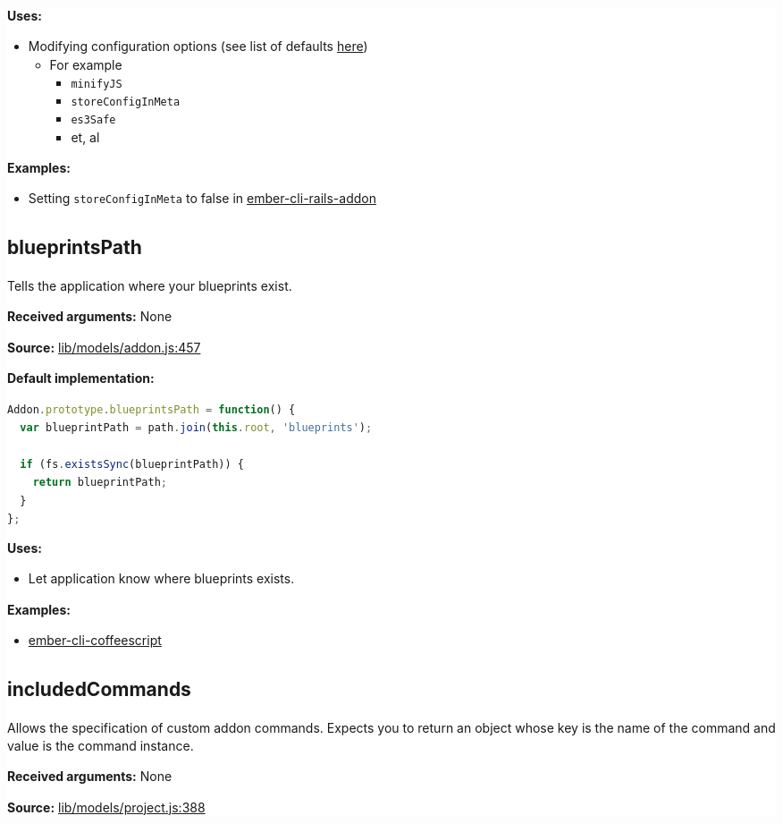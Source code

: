 **Uses:**

- Modifying configuration options (see list of defaults [here](https://github.com/ember-cli/ember-cli/blob/v0.1.15/lib/broccoli/ember-app.js#L96))
  - For example
    - `minifyJS`
    - `storeConfigInMeta`
    - `es3Safe`
    - et, al

**Examples:**

- Setting `storeConfigInMeta` to false in [ember-cli-rails-addon](https://github.com/rondale-sc/ember-cli-rails-addon/blob/v0.0.11/index.js#L24)

<a name='blueprintspath'></a>
## blueprintsPath

Tells the application where your blueprints exist.

**Received arguments:** None

**Source:** [lib/models/addon.js:457](https://github.com/ember-cli/ember-cli/blob/v0.1.15/lib/models/addon.js#L457)

**Default implementation:**

```js
Addon.prototype.blueprintsPath = function() {
  var blueprintPath = path.join(this.root, 'blueprints');

  if (fs.existsSync(blueprintPath)) {
    return blueprintPath;
  }
};
```

**Uses:**

- Let application know where blueprints exists.

**Examples:**

- [ember-cli-coffeescript](https://github.com/kimroen/ember-cli-coffeescript/blob/v0.9.1/index.js#L26)

<a name='includedcommands'></a>
## includedCommands

Allows the specification of custom addon commands.  Expects you to return an object whose key is the name of the command and value is the command instance.

**Received arguments:** None

**Source:** [lib/models/project.js:388](https://github.com/ember-cli/ember-cli/blob/v0.1.15/lib/models/project.js#L388)
